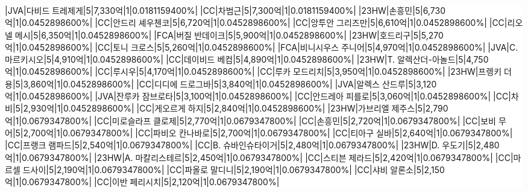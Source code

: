 |JVA|다비드 트레제게|5|7,330억|1|0.0181159400%|
|CC|차범근|5|7,300억|1|0.0181159400%|
|23HW|손흥민|5|6,730억|1|0.0452898600%|
|CC|안드리 셰우첸코|5|6,720억|1|0.0452898600%|
|CC|앙투안 그리즈만|5|6,610억|1|0.0452898600%|
|CC|리오넬 메시|5|6,350억|1|0.0452898600%|
|FCA|버질 반데이크|5|5,900억|1|0.0452898600%|
|23HW|호드리구|5|5,270억|1|0.0452898600%|
|CC|토니 크로스|5|5,260억|1|0.0452898600%|
|FCA|비니시우스 주니어|5|4,970억|1|0.0452898600%|
|JVA|C. 마르키시오|5|4,910억|1|0.0452898600%|
|CC|데이비드 베컴|5|4,890억|1|0.0452898600%|
|23HW|T. 알렉산더-아놀드|5|4,750억|1|0.0452898600%|
|CC|루시우|5|4,170억|1|0.0452898600%|
|CC|루카 모드리치|5|3,950억|1|0.0452898600%|
|23HW|프렝키 더용|5|3,860억|1|0.0452898600%|
|CC|디디에 드로그바|5|3,840억|1|0.0452898600%|
|JVA|알렉스 산드루|5|3,120억|1|0.0452898600%|
|JVA|잔루카 잠브로타|5|3,100억|1|0.0452898600%|
|CC|안드레아 피를로|5|3,060억|1|0.0452898600%|
|CC|차비|5|2,930억|1|0.0452898600%|
|CC|게오르게 하지|5|2,840억|1|0.0452898600%|
|23HW|가브리엘 제주스|5|2,790억|1|0.0679347800%|
|CC|미로슬라프 클로제|5|2,770억|1|0.0679347800%|
|CC|손흥민|5|2,720억|1|0.0679347800%|
|CC|보비 무어|5|2,700억|1|0.0679347800%|
|CC|파비오 칸나바로|5|2,700억|1|0.0679347800%|
|CC|티아구 실바|5|2,640억|1|0.0679347800%|
|CC|프랭크 램파드|5|2,540억|1|0.0679347800%|
|CC|B. 슈바인슈타이거|5|2,480억|1|0.0679347800%|
|23HW|D. 우도기|5|2,480억|1|0.0679347800%|
|23HW|A. 마칼리스테르|5|2,450억|1|0.0679347800%|
|CC|스티븐 제라드|5|2,420억|1|0.0679347800%|
|CC|마르셀 드사이|5|2,190억|1|0.0679347800%|
|CC|파올로 말디니|5|2,190억|1|0.0679347800%|
|CC|샤비 알론소|5|2,150억|1|0.0679347800%|
|CC|이반 페리시치|5|2,120억|1|0.0679347800%|